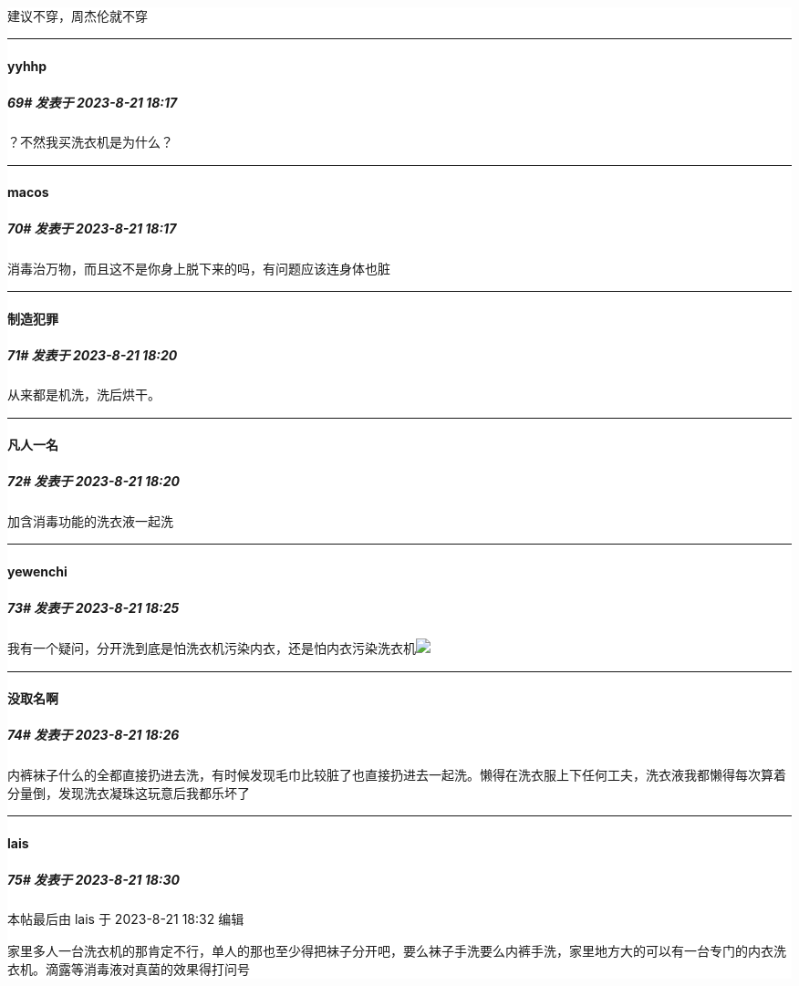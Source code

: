 建议不穿，周杰伦就不穿


*****

####  yyhhp  
##### 69#       发表于 2023-8-21 18:17

？不然我买洗衣机是为什么？

*****

####  macos  
##### 70#       发表于 2023-8-21 18:17

消毒治万物，而且这不是你身上脱下来的吗，有问题应该连身体也脏

*****

####  制造犯罪  
##### 71#       发表于 2023-8-21 18:20

从来都是机洗，洗后烘干。

*****

####  凡人一名  
##### 72#       发表于 2023-8-21 18:20

加含消毒功能的洗衣液一起洗


*****

####  yewenchi  
##### 73#       发表于 2023-8-21 18:25

我有一个疑问，分开洗到底是怕洗衣机污染内衣，还是怕内衣污染洗衣机<img src="https://static.saraba1st.com/image/smiley/face2017/221.png" referrerpolicy="no-referrer">

*****

####  没取名啊  
##### 74#       发表于 2023-8-21 18:26

内裤袜子什么的全都直接扔进去洗，有时候发现毛巾比较脏了也直接扔进去一起洗。懒得在洗衣服上下任何工夫，洗衣液我都懒得每次算着分量倒，发现洗衣凝珠这玩意后我都乐坏了

*****

####  lais  
##### 75#       发表于 2023-8-21 18:30

 本帖最后由 lais 于 2023-8-21 18:32 编辑 

家里多人一台洗衣机的那肯定不行，单人的那也至少得把袜子分开吧，要么袜子手洗要么内裤手洗，家里地方大的可以有一台专门的内衣洗衣机。滴露等消毒液对真菌的效果得打问号
